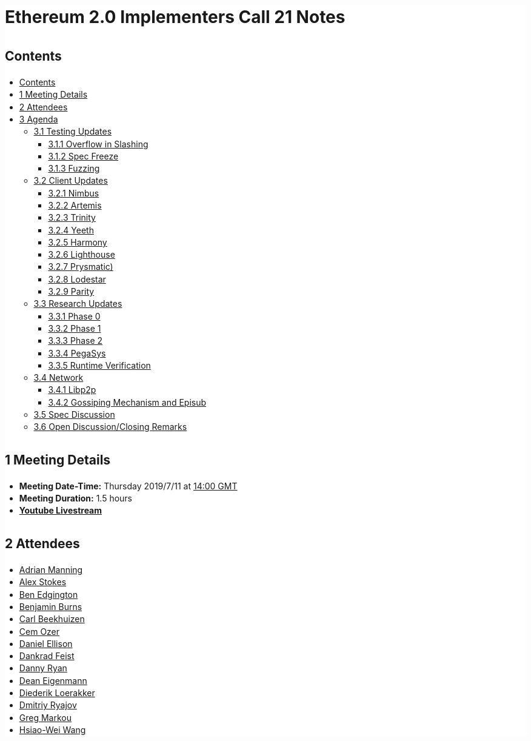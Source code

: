 # Ethereum 2.0 Implementers Call 21 Notes

## Contents


- [Contents](#contents)
- [1 Meeting Details](#1-meeting-details)
- [2 Attendees](#2-attendees)
- [3 Agenda](#3-agenda)
	- [3.1 Testing Updates](#31-testing-updateshttpsyoutubeyb8o5qjnbct245)
		- [3.1.1 Overflow in Slashing](#311-overflow-in-slashinghttpsgithubcomethereumeth20-specspull1286)
		- [3.1.2 Spec Freeze](#312-spec-freezehttpsgithubcomethereumeth20-specspull1242)
		- [3.1.3 Fuzzing](#313-fuzzinghttpsgithubcomethereumeth20-specstreedevtestlibspyspeceth2specfuzzing)
	- [3.2 Client Updates](#32-client-updateshttpsyoutubeyb8o5qjnbct830)
		- [3.2.1 Nimbus](#321-nimbushttpsgithubcomstatus-imnimbus)
		- [3.2.2 Artemis](#322-artemishttpsgithubcompegasysengartemis)
		- [3.2.3 Trinity](#323-trinityhttpsgithubcomethereumtrinity)
		- [3.2.4 Yeeth](#324-yeethhttpsgithubcomyeeth)
		- [3.2.5 Harmony](#325-harmonyhttpsdocsethhubioethereum-roadmapethereum-20eth20-teamsharmony)
		- [3.2.6 Lighthouse](#326-lighthousehttpsgithubcomsigplighthouse)
		- [3.2.7 Prysmatic)](#327-prysmatichttpsgithubcomprysmaticlabs)
		- [3.2.8 Lodestar](#328-lodestarhttpsgithubcomchainsafelodestar)
		- [3.2.9 Parity](#329-parityhttpsgithubcomparitytechparity-ethereum)
	- [3.3 Research Updates](#33-research-updateshttpsyoutubeyb8o5qjnbct1725)
		- [3.3.1 Phase 0](#331-phase-0httpsdocsethhubioethereum-roadmapethereum-20eth-20-phases)
		- [3.3.2 Phase 1](#332-phase-1httpsdocsethhubioethereum-roadmapethereum-20eth-20-phases)
		- [3.3.3 Phase 2](#333-phase-2httpsdocsethhubioethereum-roadmapethereum-20eth-20-phases)
		- [3.3.4 PegaSys](#334-pegasyshttpsgithubcompegasyseng)
		- [3.3.5 Runtime Verification](#335-runtime-verificationhttpsgithubcomruntimeverificationalgorand-verification)
	- [3.4 Network](#34-networkhttpsyoutubeyb8o5qjnbct2470)
		- [3.4.1 Libp2p](#341-libp2phttpsgithubcomlibp2pjs-libp2p)
		- [3.4.2 Gossiping Mechanism and Episub](#342-gossiping-mechanism-and-episubhttpsgithubcomlibp2pspecsblobmasterpubsubgossipsubepisubmdartemis-prysmatic-labs-lodestar-handles-exchange)
	- [3.5 Spec Discussion](#35-spec-discussionhttpsyoutubeyb8o5qjnbct5095)
	- [3.6 Open Discussion/Closing Remarks](#36-open-discussionclosing-remarkshttpsyoutubeyb8o5qjnbct5540)



## 1 Meeting Details

- **Meeting Date-Time:** Thursday 2019/7/11 at [14:00 GMT](http://www.timebie.com/std/gmt.php?q=14)
- **Meeting Duration:** 1.5 hours
- **[Youtube Livestream](https://www.youtube.com/watch?v=YB8o_5qjNBc)**

## 2 Attendees

- [Adrian Manning](https://github.com/AgeManning)
- [Alex Stokes](https://github.com/ralexstokes)
- [Ben Edgington](https://github.com/benjaminion)
- [Benjamin Burns](https://github.com/benjamincburns)
- [Carl Beekhuizen](https://github.com/CarlBeek)
- [Cem Ozer](https://github.com/cemozerr)
- [Daniel Ellison](https://github.com/zigguratt)
- [Dankrad Feist](https://github.com/dankrad)
- [Danny Ryan](https://github.com/djrtwo)
- [Dean Eigenmann](https://github.com/decanus)
- [Diederik Loerakker](https://github.com/protolambda)
- [Dmitriy Ryajov](https://github.com/dryajov)
- [Greg Markou](https://github.com/GregTheGreek)
- [Hsiao-Wei Wang](https://github.com/hwwhww)
